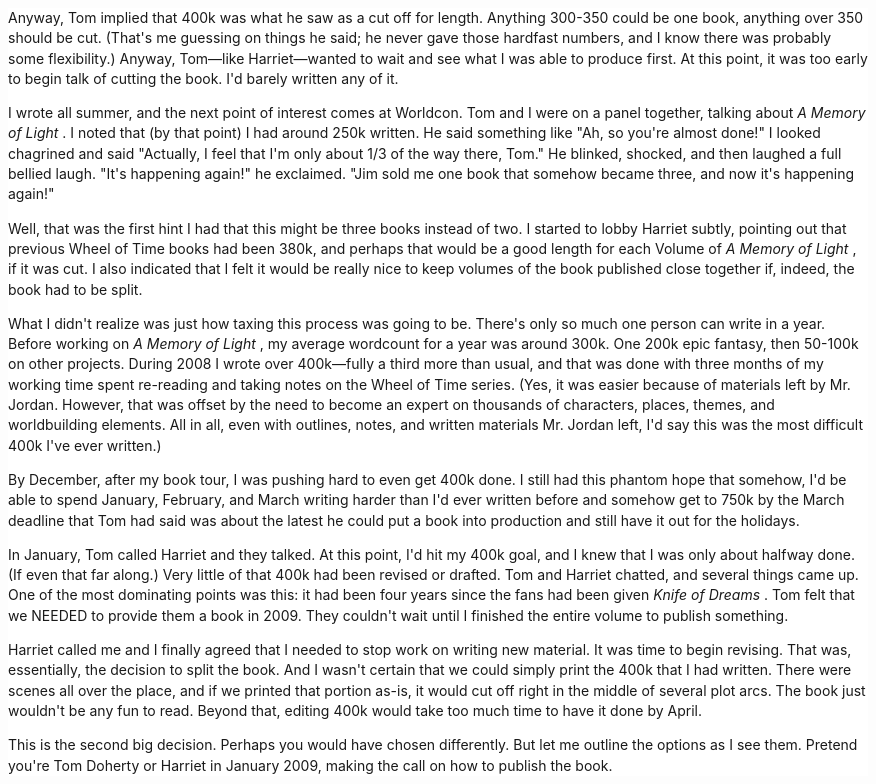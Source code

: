 Anyway, Tom implied that 400k was what he saw as a cut off for length. Anything 300-350 could be one book, anything over 350 should be cut. (That's me guessing on things he said; he never gave those hardfast numbers, and I know there was probably some flexibility.) Anyway, Tom—like Harriet—wanted to wait and see what I was able to produce first. At this point, it was too early to begin talk of cutting the book. I'd barely written any of it.

I wrote all summer, and the next point of interest comes at Worldcon. Tom and I were on a panel together, talking about
*A Memory of Light*
. I noted that (by that point) I had around 250k written. He said something like "Ah, so you're almost done!" I looked chagrined and said "Actually, I feel that I'm only about 1/3 of the way there, Tom." He blinked, shocked, and then laughed a full bellied laugh. "It's happening again!" he exclaimed. "Jim sold me one book that somehow became three, and now it's happening again!"

Well, that was the first hint I had that this might be three books instead of two. I started to lobby Harriet subtly, pointing out that previous Wheel of Time books had been 380k, and perhaps that would be a good length for each Volume of
*A Memory of Light*
, if it was cut. I also indicated that I felt it would be really nice to keep volumes of the book published close together if, indeed, the book had to be split.

What I didn't realize was just how taxing this process was going to be. There's only so much one person can write in a year. Before working on
*A Memory of Light*
, my average wordcount for a year was around 300k. One 200k epic fantasy, then 50-100k on other projects. During 2008 I wrote over 400k—fully a third more than usual, and that was done with three months of my working time spent re-reading and taking notes on the Wheel of Time series. (Yes, it was easier because of materials left by Mr. Jordan. However, that was offset by the need to become an expert on thousands of characters, places, themes, and worldbuilding elements. All in all, even with outlines, notes, and written materials Mr. Jordan left, I'd say this was the most difficult 400k I've ever written.)

By December, after my book tour, I was pushing hard to even get 400k done. I still had this phantom hope that somehow, I'd be able to spend January, February, and March writing harder than I'd ever written before and somehow get to 750k by the March deadline that Tom had said was about the latest he could put a book into production and still have it out for the holidays.

In January, Tom called Harriet and they talked. At this point, I'd hit my 400k goal, and I knew that I was only about halfway done. (If even that far along.) Very little of that 400k had been revised or drafted. Tom and Harriet chatted, and several things came up. One of the most dominating points was this: it had been four years since the fans had been given
*Knife of Dreams*
. Tom felt that we NEEDED to provide them a book in 2009. They couldn't wait until I finished the entire volume to publish something.

Harriet called me and I finally agreed that I needed to stop work on writing new material. It was time to begin revising. That was, essentially, the decision to split the book. And I wasn't certain that we could simply print the 400k that I had written. There were scenes all over the place, and if we printed that portion as-is, it would cut off right in the middle of several plot arcs. The book just wouldn't be any fun to read. Beyond that, editing 400k would take too much time to have it done by April.

This is the second big decision. Perhaps you would have chosen differently. But let me outline the options as I see them. Pretend you're Tom Doherty or Harriet in January 2009, making the call on how to publish the book.
